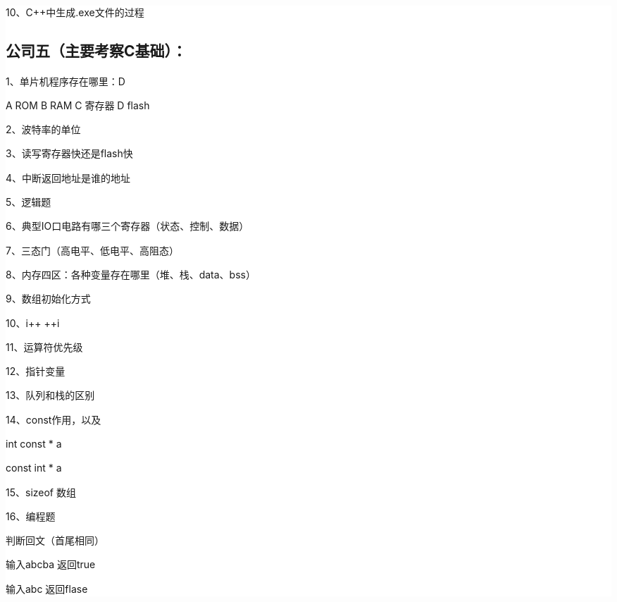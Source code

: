 10、C++中生成.exe文件的过程




## **公司五（主要考察C基础）：**

1、单片机程序存在哪里：D

A   ROM  B  RAM   C  寄存器   D  flash

2、波特率的单位

3、读写寄存器快还是flash快

4、中断返回地址是谁的地址

5、逻辑题

6、典型IO口电路有哪三个寄存器（状态、控制、数据）

7、三态门（高电平、低电平、高阻态）

8、内存四区：各种变量存在哪里（堆、栈、data、bss）

9、数组初始化方式

10、i++    ++i

11、运算符优先级

12、指针变量

13、队列和栈的区别

14、const作用，以及

int  const *  a

const  int *  a

15、sizeof 数组

16、编程题

判断回文（首尾相同）

输入abcba    返回true

输入abc      返回flase

